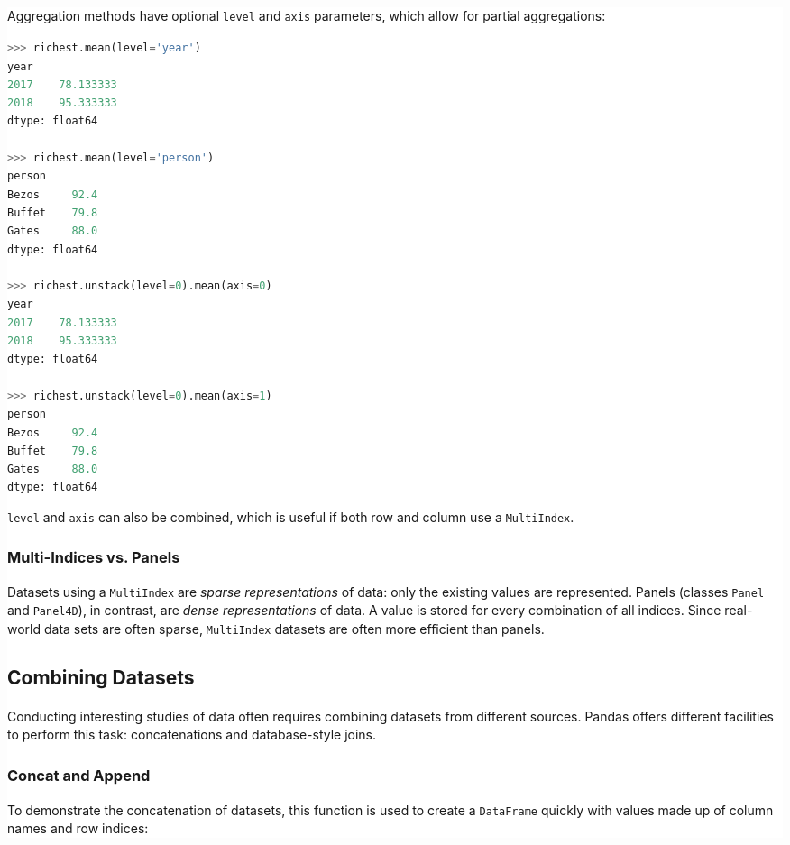 Aggregation methods have optional `level` and `axis` parameters, which allow
for partial aggregations:

```python
>>> richest.mean(level='year')
year
2017    78.133333
2018    95.333333
dtype: float64

>>> richest.mean(level='person')
person
Bezos     92.4
Buffet    79.8
Gates     88.0
dtype: float64

>>> richest.unstack(level=0).mean(axis=0)
year
2017    78.133333
2018    95.333333
dtype: float64

>>> richest.unstack(level=0).mean(axis=1)
person
Bezos     92.4
Buffet    79.8
Gates     88.0
dtype: float64
```

`level` and `axis` can also be combined, which is useful if both row and column
use a `MultiIndex`.

### Multi-Indices vs. Panels

Datasets using a `MultiIndex` are _sparse representations_ of data: only the
existing values are represented. Panels (classes `Panel` and `Panel4D`), in
contrast, are _dense representations_ of data. A value is stored for every
combination of all indices. Since real-world data sets are often sparse,
`MultiIndex` datasets are often more efficient than panels.

## Combining Datasets

Conducting interesting studies of data often requires combining datasets from
different sources. Pandas offers different facilities to perform this task:
concatenations and database-style joins.

### Concat and Append

To demonstrate the concatenation of datasets, this function is used to create a
`DataFrame` quickly with values made up of column names and row indices:

